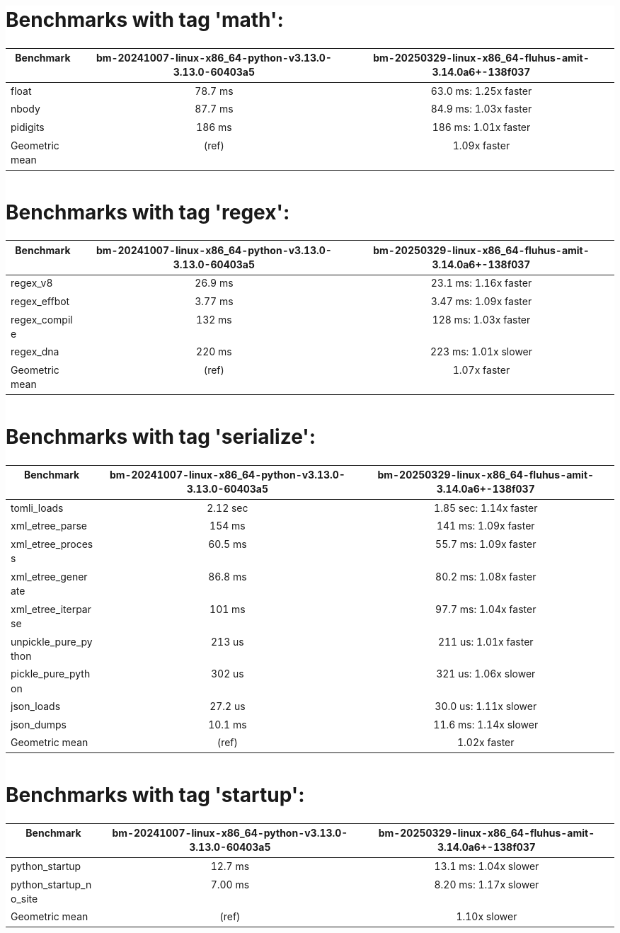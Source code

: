 Benchmarks with tag 'math':
===========================

| Benchmark      | bm-20241007-linux-x86_64-python-v3.13.0-3.13.0-60403a5 | bm-20250329-linux-x86_64-fluhus-amit-3.14.0a6+-138f037 |
|----------------|:------------------------------------------------------:|:------------------------------------------------------:|
| float          | 78.7 ms                                                | 63.0 ms: 1.25x faster                                  |
| nbody          | 87.7 ms                                                | 84.9 ms: 1.03x faster                                  |
| pidigits       | 186 ms                                                 | 186 ms: 1.01x faster                                   |
| Geometric mean | (ref)                                                  | 1.09x faster                                           |

Benchmarks with tag 'regex':
============================

| Benchmark      | bm-20241007-linux-x86_64-python-v3.13.0-3.13.0-60403a5 | bm-20250329-linux-x86_64-fluhus-amit-3.14.0a6+-138f037 |
|----------------|:------------------------------------------------------:|:------------------------------------------------------:|
| regex_v8       | 26.9 ms                                                | 23.1 ms: 1.16x faster                                  |
| regex_effbot   | 3.77 ms                                                | 3.47 ms: 1.09x faster                                  |
| regex_compile  | 132 ms                                                 | 128 ms: 1.03x faster                                   |
| regex_dna      | 220 ms                                                 | 223 ms: 1.01x slower                                   |
| Geometric mean | (ref)                                                  | 1.07x faster                                           |

Benchmarks with tag 'serialize':
================================

| Benchmark            | bm-20241007-linux-x86_64-python-v3.13.0-3.13.0-60403a5 | bm-20250329-linux-x86_64-fluhus-amit-3.14.0a6+-138f037 |
|----------------------|:------------------------------------------------------:|:------------------------------------------------------:|
| tomli_loads          | 2.12 sec                                               | 1.85 sec: 1.14x faster                                 |
| xml_etree_parse      | 154 ms                                                 | 141 ms: 1.09x faster                                   |
| xml_etree_process    | 60.5 ms                                                | 55.7 ms: 1.09x faster                                  |
| xml_etree_generate   | 86.8 ms                                                | 80.2 ms: 1.08x faster                                  |
| xml_etree_iterparse  | 101 ms                                                 | 97.7 ms: 1.04x faster                                  |
| unpickle_pure_python | 213 us                                                 | 211 us: 1.01x faster                                   |
| pickle_pure_python   | 302 us                                                 | 321 us: 1.06x slower                                   |
| json_loads           | 27.2 us                                                | 30.0 us: 1.11x slower                                  |
| json_dumps           | 10.1 ms                                                | 11.6 ms: 1.14x slower                                  |
| Geometric mean       | (ref)                                                  | 1.02x faster                                           |

Benchmarks with tag 'startup':
==============================

| Benchmark              | bm-20241007-linux-x86_64-python-v3.13.0-3.13.0-60403a5 | bm-20250329-linux-x86_64-fluhus-amit-3.14.0a6+-138f037 |
|------------------------|:------------------------------------------------------:|:------------------------------------------------------:|
| python_startup         | 12.7 ms                                                | 13.1 ms: 1.04x slower                                  |
| python_startup_no_site | 7.00 ms                                                | 8.20 ms: 1.17x slower                                  |
| Geometric mean         | (ref)                                                  | 1.10x slower                                           |
